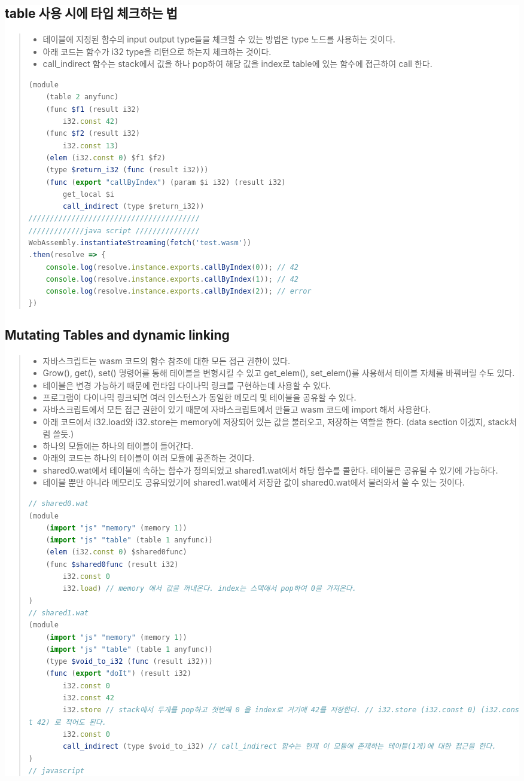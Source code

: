 ## table 사용 시에 타입 체크하는 법
> * 테이블에 지정된 함수의 input output type들을 체크할 수 있는 방법은 type 노드를 사용하는 것이다.
> * 아래 코드는 함수가 i32 type을 리턴으로 하는지 체크하는 것이다.
> * call_indirect 함수는 stack에서 값을 하나 pop하여 해당 값을 index로 table에 있는 함수에 접근하여 call 한다.
> ~~~js
> (module
>     (table 2 anyfunc)
>     (func $f1 (result i32)
>         i32.const 42)
>     (func $f2 (result i32)
>         i32.const 13)
>     (elem (i32.const 0) $f1 $f2)
>     (type $return_i32 (func (result i32)))
>     (func (export "callByIndex") (param $i i32) (result i32)
>         get_local $i
>         call_indirect (type $return_i32))
> ////////////////////////////////////////
> /////////////java script ///////////////
> WebAssembly.instantiateStreaming(fetch('test.wasm'))
> .then(resolve => {
>     console.log(resolve.instance.exports.callByIndex(0)); // 42
>     console.log(resolve.instance.exports.callByIndex(1)); // 42
>     console.log(resolve.instance.exports.callByIndex(2)); // error
> })
> ~~~

## Mutating Tables and dynamic linking
> * 자바스크립트는 wasm 코드의 함수 참조에 대한 모든 접근 권한이 있다.
> * Grow(), get(), set() 명령어를 통해 테이블을 변형시킬 수 있고 get_elem(), set_elem()를 사용해서 테이블 자체를 바꿔버릴 수도 있다.
> * 테이블은 변경 가능하기 때문에 런타임 다이나믹 링크를 구현하는데 사용할 수 있다.
> * 프로그램이 다이나믹 링크되면 여러 인스턴스가 동일한 메모리 및 테이블을 공유할 수 있다.
> * 자바스크립트에서 모든 접근 권한이 있기 때문에 자바스크립트에서 만들고 wasm 코드에 import 해서 사용한다.
> * 아래 코드에서 i32.load와 i32.store는 memory에 저장되어 있는 값을 불러오고, 저장하는 역할을 한다. (data section 이겠지, stack처럼 쓸듯.)
> * 하나의 모듈에는 하나의 테이블이 들어간다.
> * 아래의 코드는 하나의 테이블이 여러 모듈에 공존하는 것이다.
> * shared0.wat에서 테이블에 속하는 함수가 정의되었고 shared1.wat에서 해당 함수를 콜한다. 테이블은 공유될 수 있기에 가능하다.
> * 테이블 뿐만 아니라 메모리도 공유되었기에 shared1.wat에서 저장한 값이 shared0.wat에서 불러와서 쓸 수 있는 것이다.
> ~~~js
> // shared0.wat
> (module
>     (import "js" "memory" (memory 1))
>     (import "js" "table" (table 1 anyfunc))
>     (elem (i32.const 0) $shared0func)
>     (func $shared0func (result i32)
>         i32.const 0
>         i32.load) // memory 에서 값을 꺼내온다. index는 스택에서 pop하여 0을 가져온다.
> )
> // shared1.wat
> (module
>     (import "js" "memory" (memory 1))
>     (import "js" "table" (table 1 anyfunc))
>     (type $void_to_i32 (func (result i32)))
>     (func (export "doIt") (result i32)
>         i32.const 0
>         i32.const 42
>         i32.store // stack에서 두개를 pop하고 첫번째 0 을 index로 거기에 42를 저장한다. // i32.store (i32.const 0) (i32.const 42) 로 적어도 된다.
>         i32.const 0
>         call_indirect (type $void_to_i32) // call_indirect 함수는 현재 이 모듈에 존재하는 테이블(1개)에 대한 접근을 한다.
> )
> // javascript